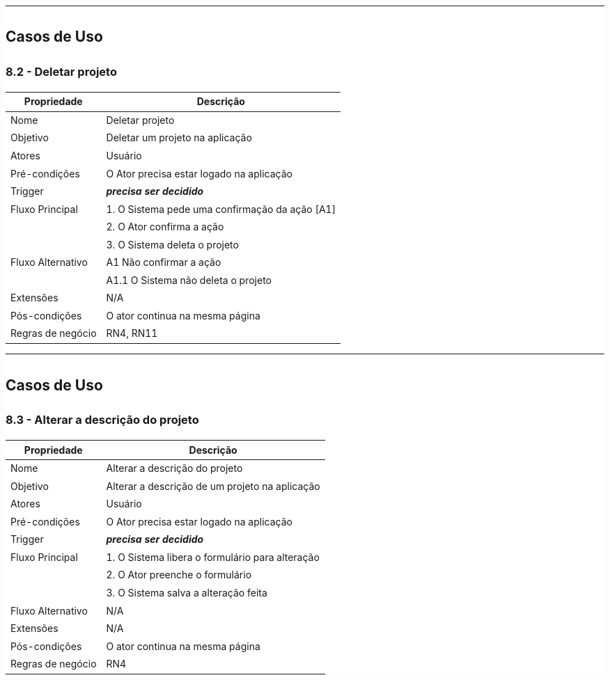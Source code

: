<SlideNumber/>

---

## Casos de Uso <h3>8.2 - Deletar projeto</h3>

| Propriedade        | Descrição                                                                              |
| ------------------ | ---------------------------------------------------------------------------------------- |
| Nome               | Deletar projeto                                                                           |
| Objetivo           | Deletar um projeto na aplicação                                                        |
| Atores             | Usuário                                                                                 |
| Pré-condições      | O Ator precisa estar logado na aplicação                                               |
| Trigger            | ***precisa ser decidido***                                                              |
| Fluxo Principal    | 1. O Sistema pede uma confirmação da ação [A1]                                       |
|                    | 2. O Ator confirma a ação                                                              |
|                    | 3. O Sistema deleta o projeto                                                             |
| Fluxo Alternativo  | A1 Não confirmar a ação                                                               |
|                    | A1.1 O Sistema não deleta o projeto                                                      |
| Extensões         | N/A                                                                                      |
| Pós-condições   | O ator continua na mesma página                                                         |
| Regras de negócio | RN4, RN11                                                                                |

<SlideNumber/>

---
    
## Casos de Uso <h3>8.3 - Alterar a descrição do projeto</h3>

| Propriedade        | Descrição                                                                              |
| ------------------ | ---------------------------------------------------------------------------------------- |
| Nome               | Alterar a descrição do projeto                                                            |
| Objetivo           | Alterar a descrição de um projeto na aplicação                                           |
| Atores             | Usuário                                                                                  |
| Pré-condições      | O Ator precisa estar logado na aplicação                                                 |
| Trigger            | ***precisa ser decidido***                                                               |
| Fluxo Principal    | 1. O Sistema libera o formulário para alteração                                          |
|                    | 2. O Ator preenche o formulário                                                          |
|                    | 3. O Sistema salva a alteração feita                                                     |
| Fluxo Alternativo  | N/A                                                                                      |
| Extensões          | N/A                                                                                      |
| Pós-condições      | O ator continua na mesma página                                                          |
| Regras de negócio  | RN4                                                                                      |
 